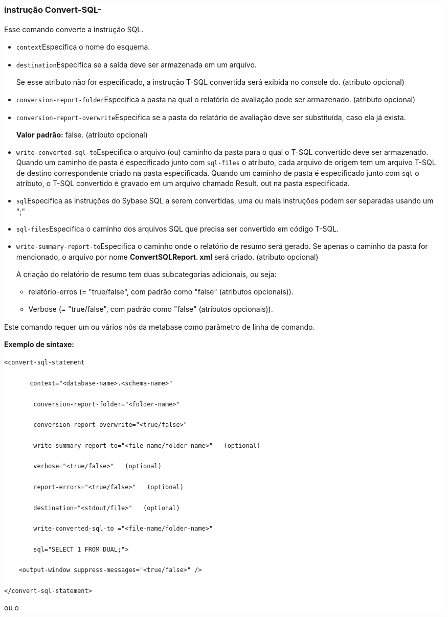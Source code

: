 ### <a name="convert-sql-statement"></a>instrução Convert-SQL-
Esse comando converte a instrução SQL.  
  
-   `context`Especifica o nome do esquema.  
  
-   `destination`Especifica se a saída deve ser armazenada em um arquivo.  
  
    Se esse atributo não for especificado, a instrução T-SQL convertida será exibida no console do. (atributo opcional)  
  
-   `conversion-report-folder`Especifica a pasta na qual o relatório de avaliação pode ser armazenado. (atributo opcional)  
  
-   `conversion-report-overwrite`Especifica se a pasta do relatório de avaliação deve ser substituída, caso ela já exista.  
  
    **Valor padrão:** false. (atributo opcional)  
  
-   `write-converted-sql-to`Especifica o arquivo (ou) caminho da pasta para o qual o T-SQL convertido deve ser armazenado. Quando um caminho de pasta é especificado junto com `sql-files` o atributo, cada arquivo de origem tem um arquivo T-SQL de destino correspondente criado na pasta especificada. Quando um caminho de pasta é especificado junto com `sql` o atributo, o T-SQL convertido é gravado em um arquivo chamado Result. out na pasta especificada.  
  
-   `sql`Especifica as instruções do Sybase SQL a serem convertidas, uma ou mais instruções podem ser separadas usando um ";"  
  
-   `sql-files`Especifica o caminho dos arquivos SQL que precisa ser convertido em código T-SQL.  
  
-   `write-summary-report-to`Especifica o caminho onde o relatório de resumo será gerado. Se apenas o caminho da pasta for mencionado, o arquivo por nome **ConvertSQLReport. xml** será criado. (atributo opcional)  
  
    A criação do relatório de resumo tem duas subcategorias adicionais, ou seja:  
  
    -   relatório-erros (= "true/false", com padrão como "false" (atributos opcionais)).  
  
    -   Verbose (= "true/false", com padrão como "false" (atributos opcionais)).  
  
Este comando requer um ou vários nós da metabase como parâmetro de linha de comando.  
  
**Exemplo de sintaxe:**  
  
```  
<convert-sql-statement  
  
       context="<database-name>.<schema-name>"  
  
        conversion-report-folder="<folder-name>"  
  
        conversion-report-overwrite="<true/false>"  
  
        write-summary-report-to="<file-name/folder-name>"   (optional)  
  
        verbose="<true/false>"   (optional)  
  
        report-errors="<true/false>"   (optional)  
  
        destination="<stdout/file>"   (optional)  
  
        write-converted-sql-to ="<file-name/folder-name>"  
  
        sql="SELECT 1 FROM DUAL;">  
  
    <output-window suppress-messages="<true/false>" />  
  
</convert-sql-statement>  
```  
ou o  
  